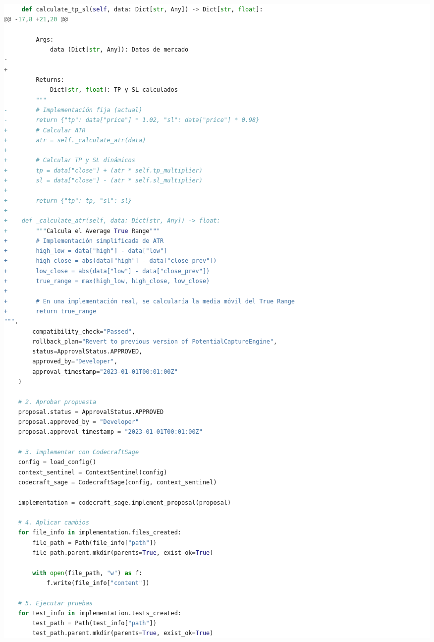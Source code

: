 ```python
     def calculate_tp_sl(self, data: Dict[str, Any]) -> Dict[str, float]:
@@ -17,8 +21,20 @@
         
         Args:
             data (Dict[str, Any]): Datos de mercado
-            
+            
         Returns:
             Dict[str, float]: TP y SL calculados
         """
-        # Implementación fija (actual)
-        return {"tp": data["price"] * 1.02, "sl": data["price"] * 0.98}
+        # Calcular ATR
+        atr = self._calculate_atr(data)
+        
+        # Calcular TP y SL dinámicos
+        tp = data["close"] + (atr * self.tp_multiplier)
+        sl = data["close"] - (atr * self.sl_multiplier)
+        
+        return {"tp": tp, "sl": sl}
+    
+    def _calculate_atr(self, data: Dict[str, Any]) -> float:
+        """Calcula el Average True Range"""
+        # Implementación simplificada de ATR
+        high_low = data["high"] - data["low"]
+        high_close = abs(data["high"] - data["close_prev"])
+        low_close = abs(data["low"] - data["close_prev"])
+        true_range = max(high_low, high_close, low_close)
+        
+        # En una implementación real, se calcularía la media móvil del True Range
+        return true_range
""",
        compatibility_check="Passed",
        rollback_plan="Revert to previous version of PotentialCaptureEngine",
        status=ApprovalStatus.APPROVED,
        approved_by="Developer",
        approval_timestamp="2023-01-01T00:01:00Z"
    )
    
    # 2. Aprobar propuesta
    proposal.status = ApprovalStatus.APPROVED
    proposal.approved_by = "Developer"
    proposal.approval_timestamp = "2023-01-01T00:01:00Z"
    
    # 3. Implementar con CodecraftSage
    config = load_config()
    context_sentinel = ContextSentinel(config)
    codecraft_sage = CodecraftSage(config, context_sentinel)
    
    implementation = codecraft_sage.implement_proposal(proposal)
    
    # 4. Aplicar cambios
    for file_info in implementation.files_created:
        file_path = Path(file_info["path"])
        file_path.parent.mkdir(parents=True, exist_ok=True)
        
        with open(file_path, "w") as f:
            f.write(file_info["content"])
    
    # 5. Ejecutar pruebas
    for test_info in implementation.tests_created:
        test_path = Path(test_info["path"])
        test_path.parent.mkdir(parents=True, exist_ok=True)
```